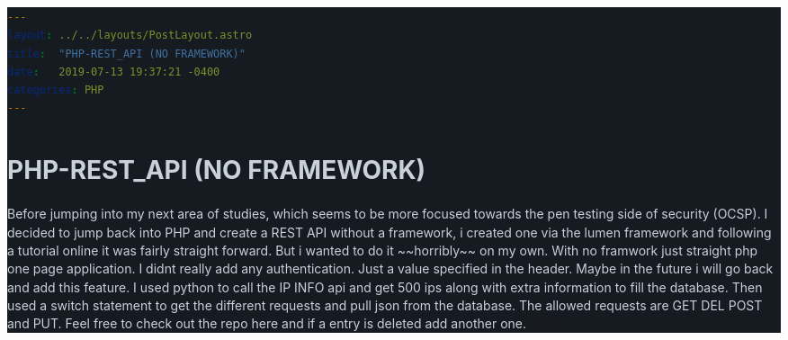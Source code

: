 ```yaml
---
layout: ../../layouts/PostLayout.astro
title:  "PHP-REST_API (NO FRAMEWORK)"
date:   2019-07-13 19:37:21 -0400
categories: PHP
---
```

<head>
	<style>
		body {
			background-color: #161b22;
			color: #c9d1d9;
		}
		a:hover, a:visited:hover{
			color:red;
		}
		a:visited {
			color: #c9d1d9;
		}
	</style>
</head>
<h1> PHP-REST_API (NO FRAMEWORK) </h1>
<p>
Before jumping into my next area of studies, which seems to be more focused towards the pen testing side of security (OCSP).
I decided to jump back into PHP and create a REST API without a framework, i created one via the lumen framework and following a tutorial online it was fairly straight forward.
But i wanted to do it ~~horribly~~ on my own. With no framwork just straight php one page application.
I didnt really add any authentication. Just a value specified in the header. Maybe in the future i will go back and add this feature.
I used python to call the IP INFO api and get 500 ips along with extra information to fill the database.
Then used a switch statement to get the different requests and pull json from the database. The allowed requests are GET DEL POST and PUT.
Feel free to check out the repo here and if a entry is deleted add another one.
<a href="https://github.com/latortuga71/PHP_REST_API_NO_FRAMEWORK">REPO</a>
</p>
